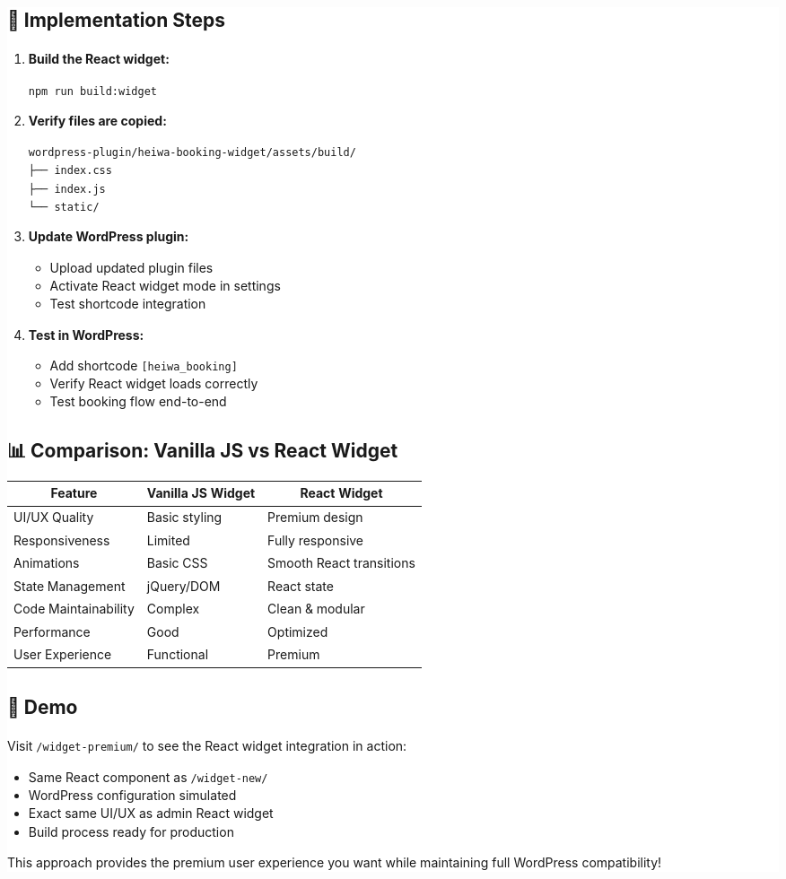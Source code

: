 ## 🚀 Implementation Steps

1. **Build the React widget:**
   ```bash
   npm run build:widget
   ```

2. **Verify files are copied:**
   ```
   wordpress-plugin/heiwa-booking-widget/assets/build/
   ├── index.css
   ├── index.js
   └── static/
   ```

3. **Update WordPress plugin:**
   - Upload updated plugin files
   - Activate React widget mode in settings
   - Test shortcode integration

4. **Test in WordPress:**
   - Add shortcode `[heiwa_booking]`
   - Verify React widget loads correctly
   - Test booking flow end-to-end

## 📊 Comparison: Vanilla JS vs React Widget

| Feature | Vanilla JS Widget | React Widget |
|---------|------------------|--------------|
| UI/UX Quality | Basic styling | Premium design |
| Responsiveness | Limited | Fully responsive |
| Animations | Basic CSS | Smooth React transitions |
| State Management | jQuery/DOM | React state |
| Code Maintainability | Complex | Clean & modular |
| Performance | Good | Optimized |
| User Experience | Functional | Premium |

## 🎯 Demo

Visit `/widget-premium/` to see the React widget integration in action:
- Same React component as `/widget-new/`
- WordPress configuration simulated
- Exact same UI/UX as admin React widget
- Build process ready for production

This approach provides the premium user experience you want while maintaining full WordPress compatibility!
